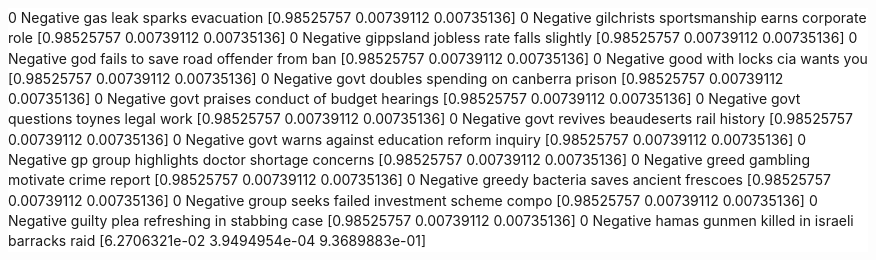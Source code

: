 0
Negative
gas leak sparks evacuation
[0.98525757 0.00739112 0.00735136]
0
Negative
gilchrists sportsmanship earns corporate role
[0.98525757 0.00739112 0.00735136]
0
Negative
gippsland jobless rate falls slightly
[0.98525757 0.00739112 0.00735136]
0
Negative
god fails to save road offender from ban
[0.98525757 0.00739112 0.00735136]
0
Negative
good with locks cia wants you
[0.98525757 0.00739112 0.00735136]
0
Negative
govt doubles spending on canberra prison
[0.98525757 0.00739112 0.00735136]
0
Negative
govt praises conduct of budget hearings
[0.98525757 0.00739112 0.00735136]
0
Negative
govt questions toynes legal work
[0.98525757 0.00739112 0.00735136]
0
Negative
govt revives beaudeserts rail history
[0.98525757 0.00739112 0.00735136]
0
Negative
govt warns against education reform inquiry
[0.98525757 0.00739112 0.00735136]
0
Negative
gp group highlights doctor shortage concerns
[0.98525757 0.00739112 0.00735136]
0
Negative
greed gambling motivate crime report
[0.98525757 0.00739112 0.00735136]
0
Negative
greedy bacteria saves ancient frescoes
[0.98525757 0.00739112 0.00735136]
0
Negative
group seeks failed investment scheme compo
[0.98525757 0.00739112 0.00735136]
0
Negative
guilty plea refreshing in stabbing case
[0.98525757 0.00739112 0.00735136]
0
Negative
hamas gunmen killed in israeli barracks raid
[6.2706321e-02 3.9494954e-04 9.3689883e-01]